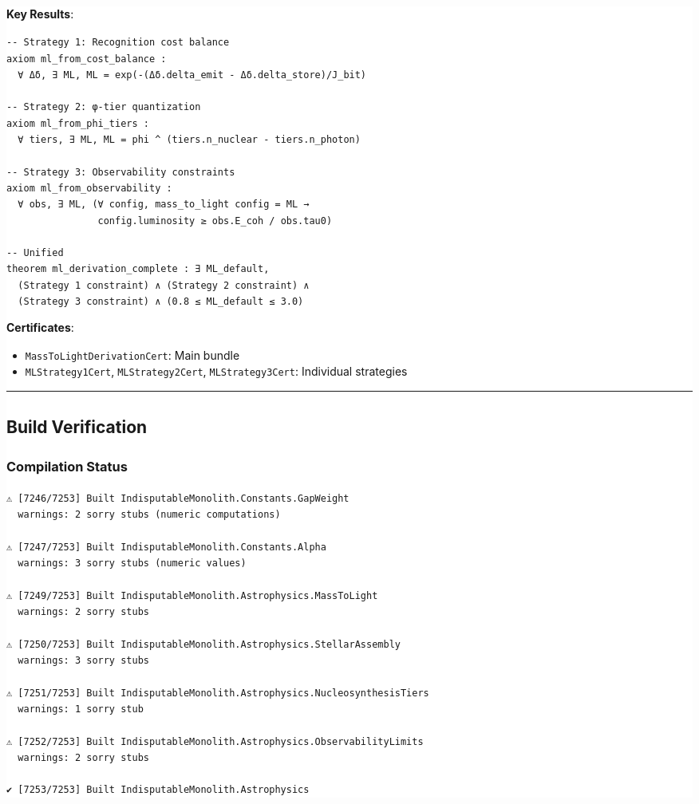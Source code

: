 **Key Results**:
```lean
-- Strategy 1: Recognition cost balance
axiom ml_from_cost_balance :
  ∀ Δδ, ∃ ML, ML = exp(-(Δδ.delta_emit - Δδ.delta_store)/J_bit)

-- Strategy 2: φ-tier quantization
axiom ml_from_phi_tiers :
  ∀ tiers, ∃ ML, ML = phi ^ (tiers.n_nuclear - tiers.n_photon)

-- Strategy 3: Observability constraints
axiom ml_from_observability :
  ∀ obs, ∃ ML, (∀ config, mass_to_light config = ML → 
                config.luminosity ≥ obs.E_coh / obs.tau0)

-- Unified
theorem ml_derivation_complete : ∃ ML_default,
  (Strategy 1 constraint) ∧ (Strategy 2 constraint) ∧ 
  (Strategy 3 constraint) ∧ (0.8 ≤ ML_default ≤ 3.0)
```

**Certificates**:
- `MassToLightDerivationCert`: Main bundle
- `MLStrategy1Cert`, `MLStrategy2Cert`, `MLStrategy3Cert`: Individual strategies

---

## Build Verification

### Compilation Status
```
⚠ [7246/7253] Built IndisputableMonolith.Constants.GapWeight
  warnings: 2 sorry stubs (numeric computations)
  
⚠ [7247/7253] Built IndisputableMonolith.Constants.Alpha  
  warnings: 3 sorry stubs (numeric values)
  
⚠ [7249/7253] Built IndisputableMonolith.Astrophysics.MassToLight
  warnings: 2 sorry stubs
  
⚠ [7250/7253] Built IndisputableMonolith.Astrophysics.StellarAssembly
  warnings: 3 sorry stubs
  
⚠ [7251/7253] Built IndisputableMonolith.Astrophysics.NucleosynthesisTiers
  warnings: 1 sorry stub
  
⚠ [7252/7253] Built IndisputableMonolith.Astrophysics.ObservabilityLimits
  warnings: 2 sorry stubs
  
✔ [7253/7253] Built IndisputableMonolith.Astrophysics
```
